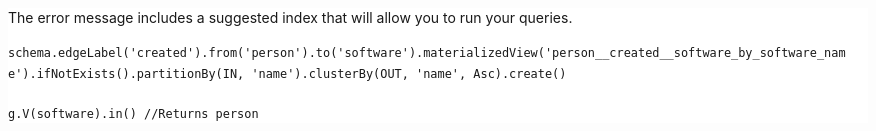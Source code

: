 The error message includes a suggested index that will allow you to run your queries.
```
schema.edgeLabel('created').from('person').to('software').materializedView('person__created__software_by_software_name').ifNotExists().partitionBy(IN, 'name').clusterBy(OUT, 'name', Asc).create()

g.V(software).in() //Returns person
```


